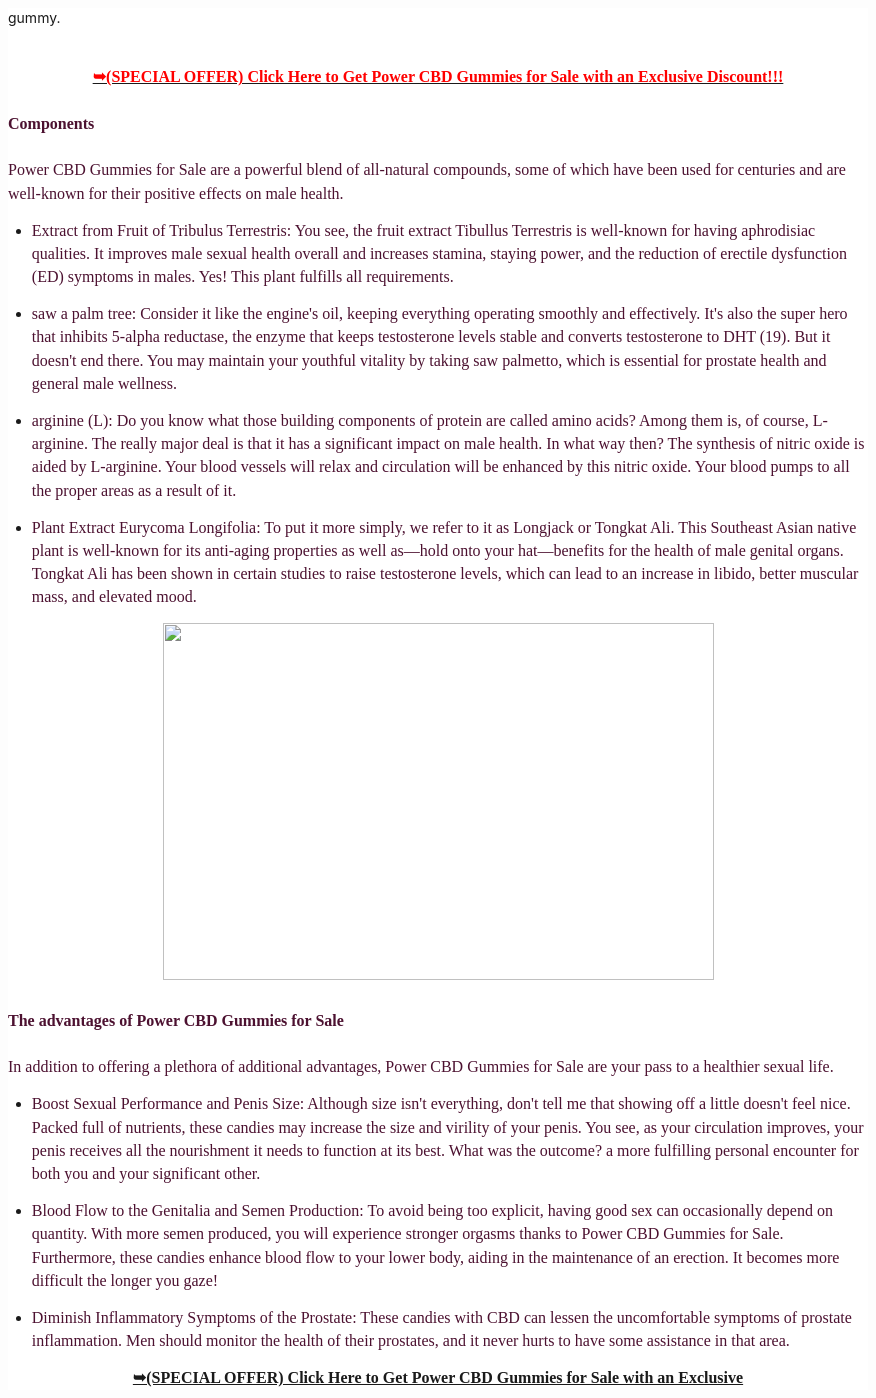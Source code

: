 gummy.</span></div><div><span style="color: #4c1130; font-family: Philosopher; font-size: medium;"><br /></span></div><div><div style="text-align: center;"><b style="font-family: Philosopher;"><a href="https://entrynutrition.com/Get-PowerCBDGummies-for-Sale" target="_blank"><span style="color: red; font-size: medium;">➥(SPECIAL OFFER) Click Here to Get Power CBD Gummies for Sale with an Exclusive Discount!!!</span></a></b></div><span style="font-family: Philosopher; font-size: medium;"><div style="text-align: center;"><br /></div><b style="color: #4c1130;">Components</b></span></div><div><span style="color: #4c1130; font-family: Philosopher; font-size: medium;"><br /></span></div><div><span style="color: #4c1130; font-family: Philosopher; font-size: medium;">Power CBD Gummies for Sale are a powerful blend of all-natural compounds, some of which have been used for centuries and are well-known for their positive effects on male health.<br /></span><ul style="text-align: left;"><li><span style="color: #4c1130; font-family: Philosopher; font-size: medium;">Extract from Fruit of Tribulus Terrestris: You see, the fruit extract Tibullus Terrestris is well-known for having aphrodisiac qualities. It improves male sexual health overall and increases stamina, staying power, and the reduction of erectile dysfunction (ED) symptoms in males. Yes! This plant fulfills all requirements.</span></li></ul><ul style="text-align: left;"><li><span style="color: #4c1130; font-family: Philosopher; font-size: medium;">saw a palm tree: Consider it like the engine's oil, keeping everything operating smoothly and effectively. It's also the super hero that inhibits 5-alpha reductase, the enzyme that keeps testosterone levels stable and converts testosterone to DHT (19). But it doesn't end there. You may maintain your youthful vitality by taking saw palmetto, which is essential for prostate health and general male wellness.</span></li></ul><ul style="text-align: left;"><li><span style="color: #4c1130; font-family: Philosopher; font-size: medium;">arginine (L): Do you know what those building components of protein are called amino acids? Among them is, of course, L-arginine. The really major deal is that it has a significant impact on male health. In what way then? The synthesis of nitric oxide is aided by L-arginine. Your blood vessels will relax and circulation will be enhanced by this nitric oxide. Your blood pumps to all the proper areas as a result of it.</span></li></ul><ul style="text-align: left;"><li><span style="color: #4c1130; font-family: Philosopher; font-size: medium;">Plant Extract Eurycoma Longifolia: To put it more simply, we refer to it as Longjack or Tongkat Ali. This Southeast Asian native plant is well-known for its anti-aging properties as well as—hold onto your hat—benefits for the health of male genital organs. Tongkat Ali has been shown in certain studies to raise testosterone levels, which can lead to an increase in libido, better muscular mass, and elevated mood.</span></li></ul><div><div class="separator" style="clear: both; text-align: center;"><a href="https://entrynutrition.com/Get-PowerCBDGummies-for-Sale" style="margin-left: 1em; margin-right: 1em;" target="_blank"><span style="font-size: medium;"><img border="0" data-original-height="660" data-original-width="1019" height="357" src="https://blogger.googleusercontent.com/img/b/R29vZ2xl/AVvXsEij_-XUg3ta7KpwQlXzEdZ39f9RIsooNi69FLWQs3n_rOyuChl7Y-Er2o7gIj0C53wbAwoor8CDpgJPO7JJHdlfSlSFtHF1o6sY6XHR1Hk21IOhb_Dkh09HzygCcbyB2qBHlfOjLyc_JVdBZcu6jm_KMx4By1TBp96ZITsqbW1cDU9uoolxhp7upslgnQU/w551-h357/0_odIw66-sBiNsVdru.png" width="551" /></span></a></div><span style="font-size: medium;"><br /></span></div><div style="text-align: left;"><span style="color: #4c1130; font-family: Philosopher; font-size: medium;"><b>The advantages of Power CBD Gummies for Sale<br /></b><br />In addition to offering a plethora of additional advantages, Power CBD Gummies for Sale are your pass to a healthier sexual life.<br /></span><ul style="text-align: left;"><li><span style="color: #4c1130; font-family: Philosopher; font-size: medium;">Boost Sexual Performance and Penis Size: Although size isn't everything, don't tell me that showing off a little doesn't feel nice. Packed full of nutrients, these candies may increase the size and virility of your penis. You see, as your circulation improves, your penis receives all the nourishment it needs to function at its best. What was the outcome? a more fulfilling personal encounter for both you and your significant other.</span></li></ul><ul style="text-align: left;"><li><span style="color: #4c1130; font-family: Philosopher; font-size: medium;">Blood Flow to the Genitalia and Semen Production: To avoid being too explicit, having good sex can occasionally depend on quantity. With more semen produced, you will experience stronger orgasms thanks to Power CBD Gummies for Sale. Furthermore, these candies enhance blood flow to your lower body, aiding in the maintenance of an erection. It becomes more difficult the longer you gaze!</span></li></ul><ul style="text-align: left;"><li><span style="color: #4c1130; font-family: Philosopher; font-size: medium;">Diminish Inflammatory Symptoms of the Prostate: These candies with CBD can lessen the uncomfortable symptoms of prostate inflammation. Men should monitor the health of their prostates, and it never hurts to have some assistance in that area.</span></li></ul><span style="color: red; font-family: Philosopher; font-size: medium;"><div style="text-align: center;"><b><a href="https://entrynutrition.com/Get-PowerCBDGummies-for-Sale" target="_blank">➥(SPECIAL OFFER) Click Here to Get Power CBD Gummies for Sale with an Exclusive